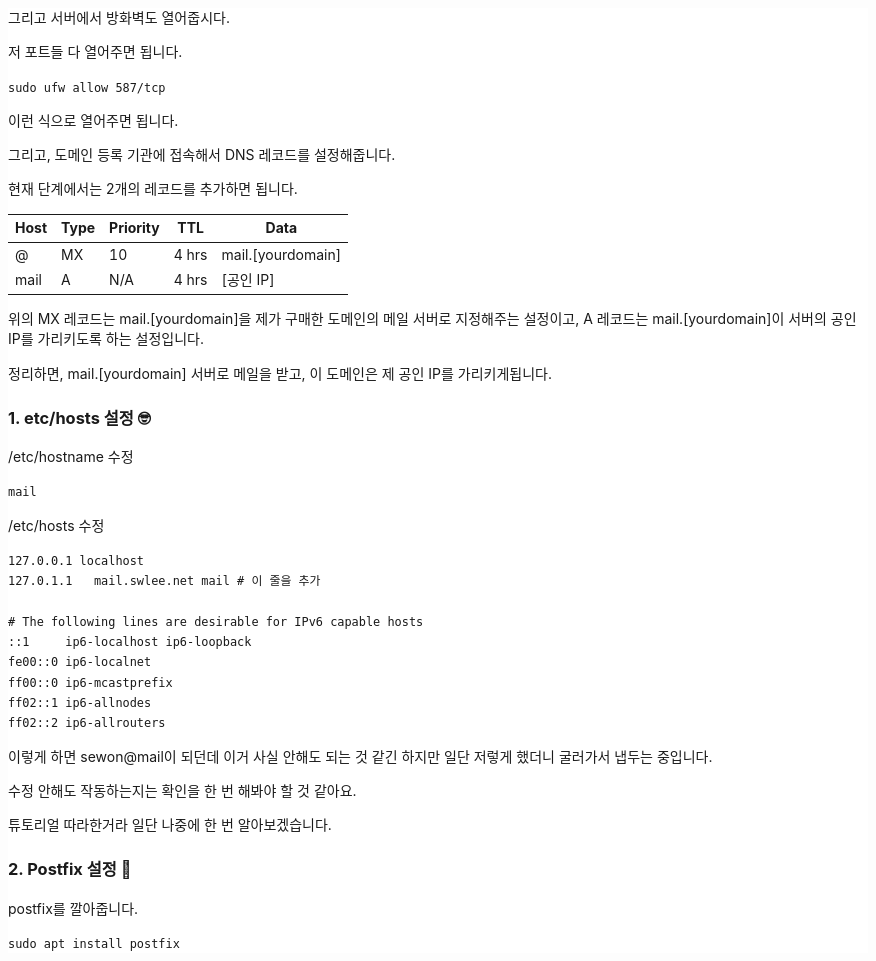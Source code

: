 그리고 서버에서 방화벽도 열어줍시다.

저 포트들 다 열어주면 됩니다.

```
sudo ufw allow 587/tcp
```

이런 식으로 열어주면 됩니다.

그리고, 도메인 등록 기관에 접속해서 DNS 레코드를 설정해줍니다.

현재 단계에서는 2개의 레코드를 추가하면 됩니다.

| Host      | Type    |Priority     |TTL          |Data             |
|-----------|---------|-------------|-------------|-----------------|
| @         | MX      | 10          | 4 hrs       |mail.[yourdomain]|
| mail      | A       | N/A         | 4 hrs       |[공인 IP]         |

위의 MX 레코드는 mail.[yourdomain]을 제가 구매한 도메인의 메일 서버로 지정해주는 설정이고, A 레코드는 mail.[yourdomain]이 서버의 공인 IP를 가리키도록 하는 설정입니다.

정리하면, mail.[yourdomain] 서버로 메일을 받고, 이 도메인은 제 공인 IP를 가리키게됩니다.

### 1. etc/hosts 설정 🤓

/etc/hostname 수정

```
mail
```

/etc/hosts 수정
```
127.0.0.1 localhost
127.0.1.1   mail.swlee.net mail # 이 줄을 추가

# The following lines are desirable for IPv6 capable hosts
::1     ip6-localhost ip6-loopback
fe00::0 ip6-localnet
ff00::0 ip6-mcastprefix
ff02::1 ip6-allnodes
ff02::2 ip6-allrouters
```

이렇게 하면 sewon@mail이 되던데 이거 사실 안해도 되는 것 같긴 하지만 일단 저렇게 했더니 굴러가서 냅두는 중입니다.

수정 안해도 작동하는지는 확인을 한 번 해봐야 할 것 같아요.

튜토리얼 따라한거라 일단 나중에 한 번 알아보겠습니다.

### 2. Postfix 설정 📨

postfix를 깔아줍니다.

```
sudo apt install postfix
```
